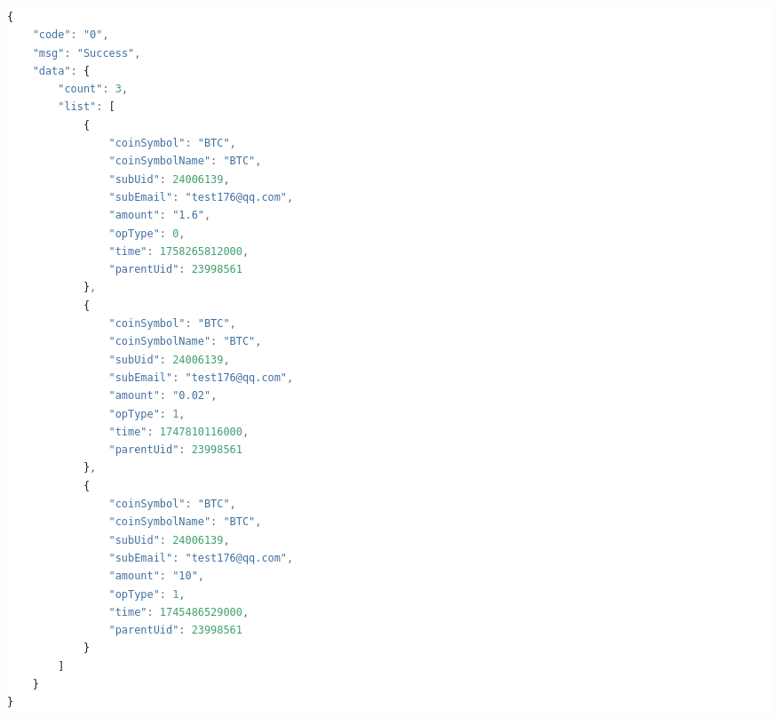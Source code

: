 ```javascript
{
    "code": "0",
    "msg": "Success",
    "data": {
        "count": 3,
        "list": [
            {
                "coinSymbol": "BTC",
                "coinSymbolName": "BTC",
                "subUid": 24006139,
                "subEmail": "test176@qq.com",
                "amount": "1.6",
                "opType": 0,
                "time": 1758265812000,
                "parentUid": 23998561
            },
            {
                "coinSymbol": "BTC",
                "coinSymbolName": "BTC",
                "subUid": 24006139,
                "subEmail": "test176@qq.com",
                "amount": "0.02",
                "opType": 1,
                "time": 1747810116000,
                "parentUid": 23998561
            },
            {
                "coinSymbol": "BTC",
                "coinSymbolName": "BTC",
                "subUid": 24006139,
                "subEmail": "test176@qq.com",
                "amount": "10",
                "opType": 1,
                "time": 1745486529000,
                "parentUid": 23998561
            }
        ]
    }
}
```

